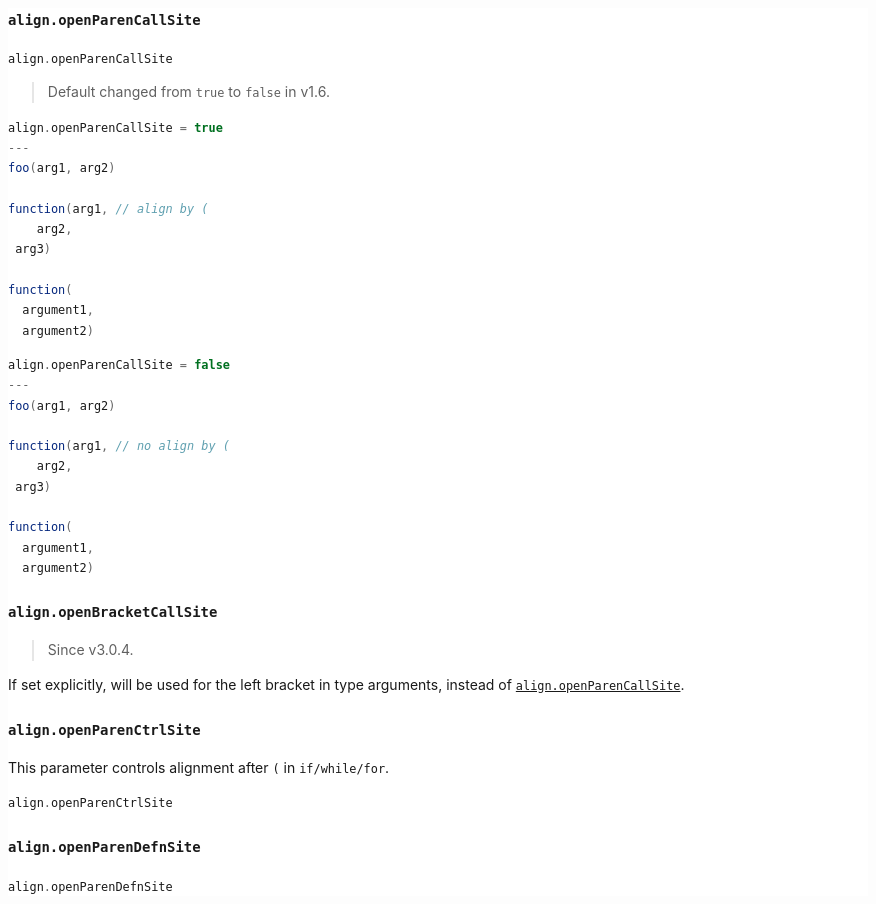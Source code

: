 ### `align.openParenCallSite`

```scala mdoc:defaults
align.openParenCallSite
```

> Default changed from `true` to `false` in v1.6.

```scala mdoc:scalafmt
align.openParenCallSite = true
---
foo(arg1, arg2)

function(arg1, // align by (
    arg2,
 arg3)

function(
  argument1,
  argument2)
```

```scala mdoc:scalafmt
align.openParenCallSite = false
---
foo(arg1, arg2)

function(arg1, // no align by (
    arg2,
 arg3)

function(
  argument1,
  argument2)
```

### `align.openBracketCallSite`

> Since v3.0.4.

If set explicitly, will be used for the left bracket in type arguments,
instead of [`align.openParenCallSite`](#alignopenparencallsite).

### `align.openParenCtrlSite`

This parameter controls alignment after `(` in `if/while/for`.

```scala mdoc:defaults
align.openParenCtrlSite
```

### `align.openParenDefnSite`

```scala mdoc:defaults
align.openParenDefnSite
```
